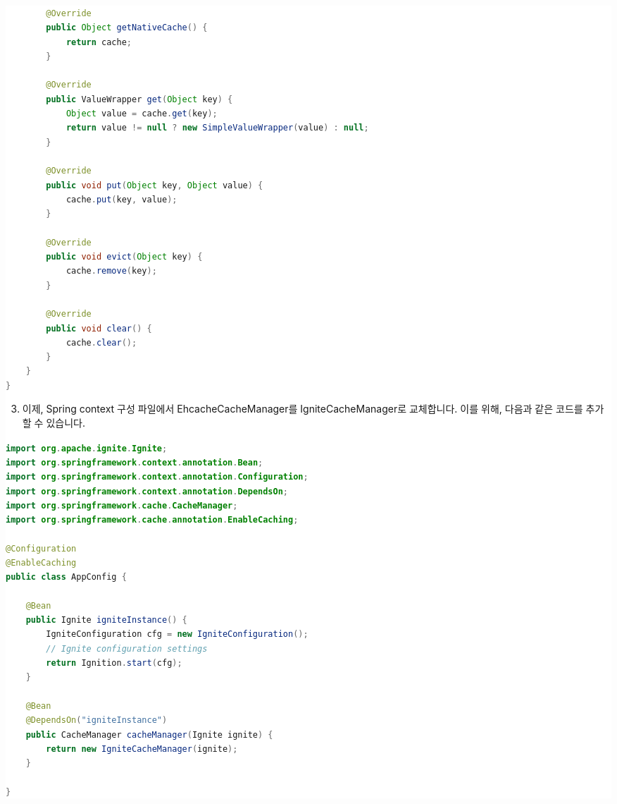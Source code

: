 ```java
        @Override
        public Object getNativeCache() {
            return cache;
        }

        @Override
        public ValueWrapper get(Object key) {
            Object value = cache.get(key);
            return value != null ? new SimpleValueWrapper(value) : null;
        }

        @Override
        public void put(Object key, Object value) {
            cache.put(key, value);
        }

        @Override
        public void evict(Object key) {
            cache.remove(key);
        }

        @Override
        public void clear() {
            cache.clear();
        }
    }
}
```

3. 이제, Spring context 구성 파일에서 EhcacheCacheManager를 IgniteCacheManager로 교체합니다. 이를 위해, 다음과 같은 코드를 추가할 수 있습니다.

```java
import org.apache.ignite.Ignite;
import org.springframework.context.annotation.Bean;
import org.springframework.context.annotation.Configuration;
import org.springframework.context.annotation.DependsOn;
import org.springframework.cache.CacheManager;
import org.springframework.cache.annotation.EnableCaching;

@Configuration
@EnableCaching
public class AppConfig {

    @Bean
    public Ignite igniteInstance() {
        IgniteConfiguration cfg = new IgniteConfiguration();
        // Ignite configuration settings
        return Ignition.start(cfg);
    }

    @Bean
    @DependsOn("igniteInstance")
    public CacheManager cacheManager(Ignite ignite) {
        return new IgniteCacheManager(ignite);
    }

}
```
